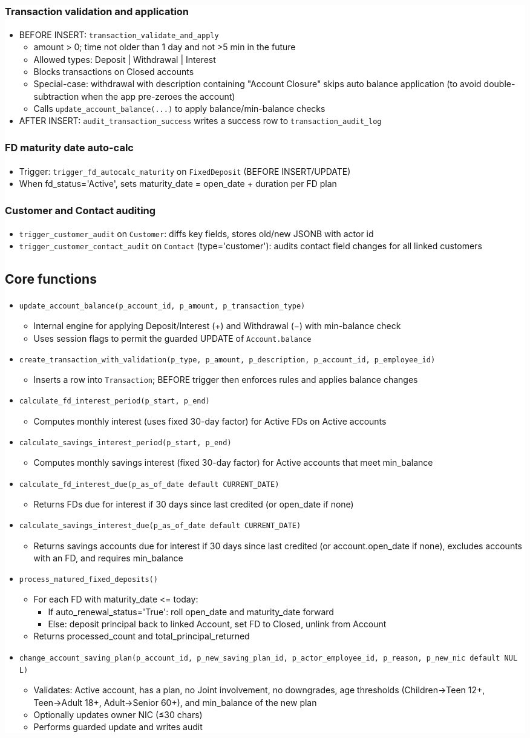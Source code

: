 ### Transaction validation and application
- BEFORE INSERT: `transaction_validate_and_apply`
  - amount > 0; time not older than 1 day and not >5 min in the future
  - Allowed types: Deposit | Withdrawal | Interest
  - Blocks transactions on Closed accounts
  - Special-case: withdrawal with description containing "Account Closure" skips auto balance application (to avoid double-subtraction when the app pre-zeroes the account)
  - Calls `update_account_balance(...)` to apply balance/min-balance checks
- AFTER INSERT: `audit_transaction_success` writes a success row to `transaction_audit_log`

### FD maturity date auto-calc
- Trigger: `trigger_fd_autocalc_maturity` on `FixedDeposit` (BEFORE INSERT/UPDATE)
- When fd_status='Active', sets maturity_date = open_date + duration per FD plan

### Customer and Contact auditing
- `trigger_customer_audit` on `Customer`: diffs key fields, stores old/new JSONB with actor id
- `trigger_customer_contact_audit` on `Contact` (type='customer'): audits contact field changes for all linked customers

## Core functions

- `update_account_balance(p_account_id, p_amount, p_transaction_type)`
  - Internal engine for applying Deposit/Interest (+) and Withdrawal (−) with min-balance check
  - Uses session flags to permit the guarded UPDATE of `Account.balance`

- `create_transaction_with_validation(p_type, p_amount, p_description, p_account_id, p_employee_id)`
  - Inserts a row into `Transaction`; BEFORE trigger then enforces rules and applies balance changes

- `calculate_fd_interest_period(p_start, p_end)`
  - Computes monthly interest (uses fixed 30-day factor) for Active FDs on Active accounts

- `calculate_savings_interest_period(p_start, p_end)`
  - Computes monthly savings interest (fixed 30-day factor) for Active accounts that meet min_balance

- `calculate_fd_interest_due(p_as_of_date default CURRENT_DATE)`
  - Returns FDs due for interest if 30 days since last credited (or open_date if none)

- `calculate_savings_interest_due(p_as_of_date default CURRENT_DATE)`
  - Returns savings accounts due for interest if 30 days since last credited (or account.open_date if none), excludes accounts with an FD, and requires min_balance

- `process_matured_fixed_deposits()`
  - For each FD with maturity_date <= today:
    - If auto_renewal_status='True': roll open_date and maturity_date forward
    - Else: deposit principal back to linked Account, set FD to Closed, unlink from Account
  - Returns processed_count and total_principal_returned

- `change_account_saving_plan(p_account_id, p_new_saving_plan_id, p_actor_employee_id, p_reason, p_new_nic default NULL)`
  - Validates: Active account, has a plan, no Joint involvement, no downgrades, age thresholds (Children→Teen 12+, Teen→Adult 18+, Adult→Senior 60+), and min_balance of the new plan
  - Optionally updates owner NIC (≤30 chars)
  - Performs guarded update and writes audit

